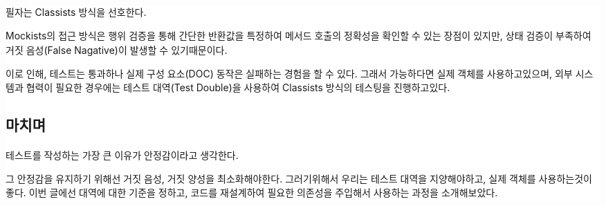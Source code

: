 필자는 Classists 방식을 선호한다.

Mockists의 접근 방식은 행위 검증을 통해 간단한 반환값을 특정하여 메서드 호출의 정확성을 확인할 수 있는 장점이 있지만, 상태 검증이 부족하여 거짓 음성(False Nagative)이 발생할 수 있기때문이다.

이로 인해, 테스트는 통과하나 실제 구성 요소(DOC) 동작은 실패하는 경험을 할 수 있다. 그래서 가능하다면 실제 객체를 사용하고있으며, 외부 시스템과 협력이 필요한 경우에는 테스트 대역(Test Double)을 사용하여 Classists 방식의 테스팅을 진행하고있다.

## 마치며

테스트를 작성하는 가장 큰 이유가 안정감이라고 생각한다.

그 안정감을 유지하기 위해선 거짓 음성, 거짓 양성을 최소화해야한다. 그러기위해서 우리는 테스트 대역을 지양해야하고, 실제 객체를 사용하는것이 좋다. 이번 글에선 대역에 대한 기준을 정하고, 코드를 재설계하여 필요한 의존성을 주입해서 사용하는 과정을 소개해보았다.